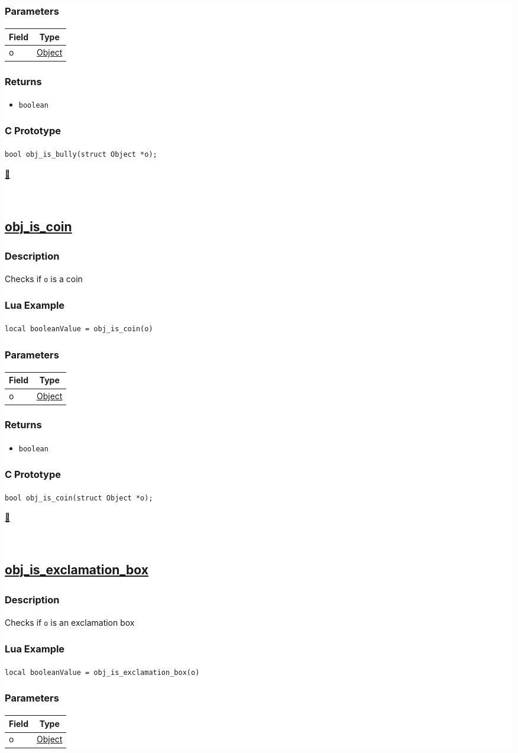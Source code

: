 ### Parameters
| Field | Type |
| ----- | ---- |
| o | [Object](structs.md#Object) |

### Returns
- `boolean`

### C Prototype
`bool obj_is_bully(struct Object *o);`

[:arrow_up_small:](#)

<br />

## [obj_is_coin](#obj_is_coin)

### Description
Checks if `o` is a coin

### Lua Example
`local booleanValue = obj_is_coin(o)`

### Parameters
| Field | Type |
| ----- | ---- |
| o | [Object](structs.md#Object) |

### Returns
- `boolean`

### C Prototype
`bool obj_is_coin(struct Object *o);`

[:arrow_up_small:](#)

<br />

## [obj_is_exclamation_box](#obj_is_exclamation_box)

### Description
Checks if `o` is an exclamation box

### Lua Example
`local booleanValue = obj_is_exclamation_box(o)`

### Parameters
| Field | Type |
| ----- | ---- |
| o | [Object](structs.md#Object) |
